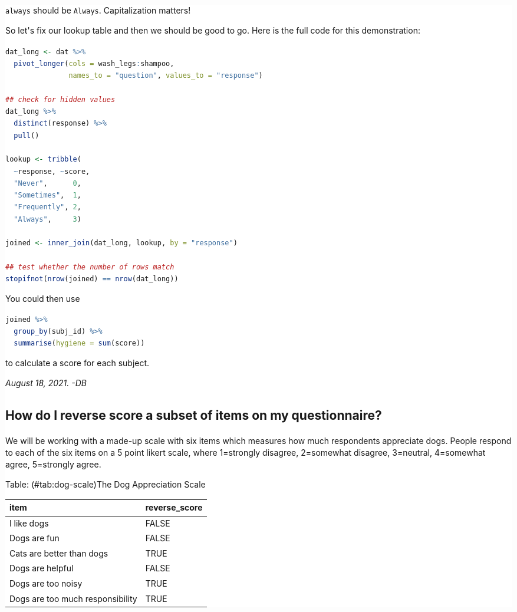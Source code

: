 
`always` should be `Always`. Capitalization matters!


</div>


So let's fix our lookup table and then we should be good to go. Here is the full code for this demonstration:


```r
dat_long <- dat %>%
  pivot_longer(cols = wash_legs:shampoo,
               names_to = "question", values_to = "response")

## check for hidden values
dat_long %>%
  distinct(response) %>%
  pull()

lookup <- tribble(
  ~response, ~score,
  "Never",      0,
  "Sometimes",  1,
  "Frequently", 2,
  "Always",     3)

joined <- inner_join(dat_long, lookup, by = "response")

## test whether the number of rows match
stopifnot(nrow(joined) == nrow(dat_long))
```
You could then use 


```r
joined %>%
  group_by(subj_id) %>%
  summarise(hygiene = sum(score))
```
to calculate a score for each subject.

*August 18, 2021. -DB*

## How do I reverse score a subset of items on my questionnaire?



We will be working with a made-up scale with six items which measures how much respondents appreciate dogs. People respond to each of the six items on a 5 point likert scale, where 1=strongly disagree, 2=somewhat disagree, 3=neutral, 4=somewhat agree, 5=strongly agree.


Table: (\#tab:dog-scale)The Dog Appreciation Scale

|item                             |reverse_score |
|:--------------------------------|:-------------|
|I like dogs                      |FALSE         |
|Dogs are fun                     |FALSE         |
|Cats are better than dogs        |TRUE          |
|Dogs are helpful                 |FALSE         |
|Dogs are too noisy               |TRUE          |
|Dogs are too much responsibility |TRUE          |

